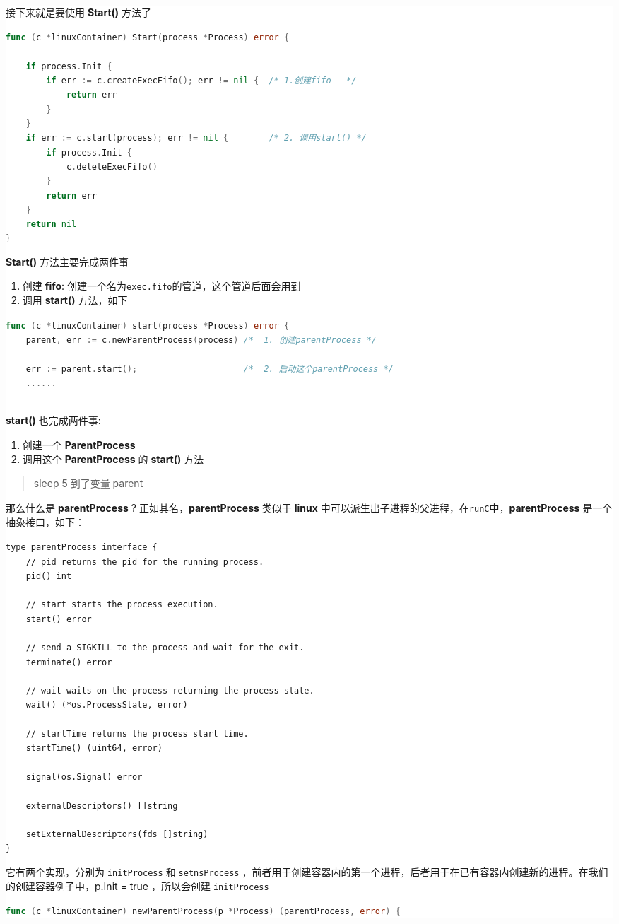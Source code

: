 接下来就是要使用 **Start()** 方法了
```go
func (c *linuxContainer) Start(process *Process) error {

	if process.Init {
		if err := c.createExecFifo(); err != nil {  /* 1.创建fifo   */
			return err
		}
	}
	if err := c.start(process); err != nil {        /* 2. 调用start() */
		if process.Init {
			c.deleteExecFifo()
		}
		return err
	}
	return nil
}
```
**Start()** 方法主要完成两件事
 1. 创建 **fifo**: 创建一个名为`exec.fifo`的管道，这个管道后面会用到
 2. 调用 **start()** 方法，如下

```go
func (c *linuxContainer) start(process *Process) error {
	parent, err := c.newParentProcess(process) /*  1. 创建parentProcess */

	err := parent.start();                     /*  2. 启动这个parentProcess */
	......
   
```
**start()** 也完成两件事:

 1. 创建一个 **ParentProcess**
 2. 调用这个 **ParentProcess** 的 **start()** 方法

> sleep 5 到了变量 parent

那么什么是 **parentProcess** ? 正如其名，**parentProcess** 类似于 **linux** 中可以派生出子进程的父进程，在`runC`中，**parentProcess** 是一个抽象接口，如下：
```
type parentProcess interface {
	// pid returns the pid for the running process.
	pid() int

	// start starts the process execution.
	start() error

	// send a SIGKILL to the process and wait for the exit.
	terminate() error

	// wait waits on the process returning the process state.
	wait() (*os.ProcessState, error)

	// startTime returns the process start time.
	startTime() (uint64, error)

	signal(os.Signal) error

	externalDescriptors() []string

	setExternalDescriptors(fds []string)
}
```
它有两个实现，分别为 `initProcess` 和 `setnsProcess` ，前者用于创建容器内的第一个进程，后者用于在已有容器内创建新的进程。在我们的创建容器例子中，p.Init = true ，所以会创建 `initProcess`
```go
func (c *linuxContainer) newParentProcess(p *Process) (parentProcess, error) {
```